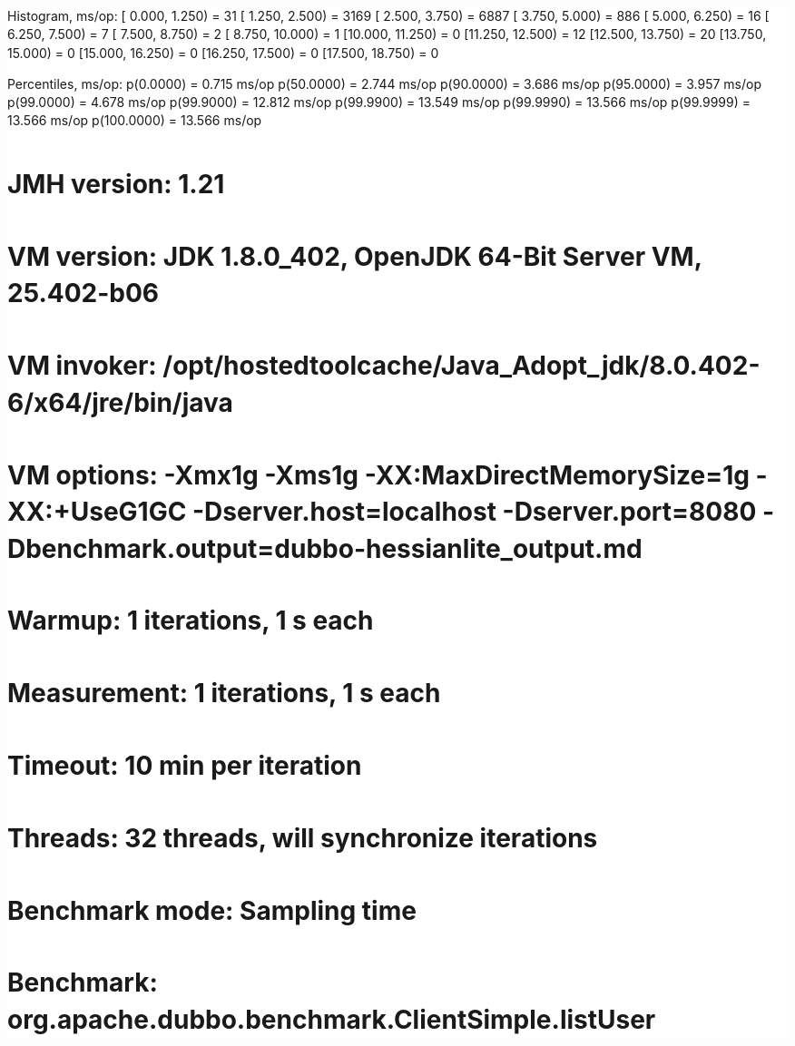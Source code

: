   Histogram, ms/op:
    [ 0.000,  1.250) = 31 
    [ 1.250,  2.500) = 3169 
    [ 2.500,  3.750) = 6887 
    [ 3.750,  5.000) = 886 
    [ 5.000,  6.250) = 16 
    [ 6.250,  7.500) = 7 
    [ 7.500,  8.750) = 2 
    [ 8.750, 10.000) = 1 
    [10.000, 11.250) = 0 
    [11.250, 12.500) = 12 
    [12.500, 13.750) = 20 
    [13.750, 15.000) = 0 
    [15.000, 16.250) = 0 
    [16.250, 17.500) = 0 
    [17.500, 18.750) = 0 

  Percentiles, ms/op:
      p(0.0000) =      0.715 ms/op
     p(50.0000) =      2.744 ms/op
     p(90.0000) =      3.686 ms/op
     p(95.0000) =      3.957 ms/op
     p(99.0000) =      4.678 ms/op
     p(99.9000) =     12.812 ms/op
     p(99.9900) =     13.549 ms/op
     p(99.9990) =     13.566 ms/op
     p(99.9999) =     13.566 ms/op
    p(100.0000) =     13.566 ms/op


# JMH version: 1.21
# VM version: JDK 1.8.0_402, OpenJDK 64-Bit Server VM, 25.402-b06
# VM invoker: /opt/hostedtoolcache/Java_Adopt_jdk/8.0.402-6/x64/jre/bin/java
# VM options: -Xmx1g -Xms1g -XX:MaxDirectMemorySize=1g -XX:+UseG1GC -Dserver.host=localhost -Dserver.port=8080 -Dbenchmark.output=dubbo-hessianlite_output.md
# Warmup: 1 iterations, 1 s each
# Measurement: 1 iterations, 1 s each
# Timeout: 10 min per iteration
# Threads: 32 threads, will synchronize iterations
# Benchmark mode: Sampling time
# Benchmark: org.apache.dubbo.benchmark.ClientSimple.listUser
